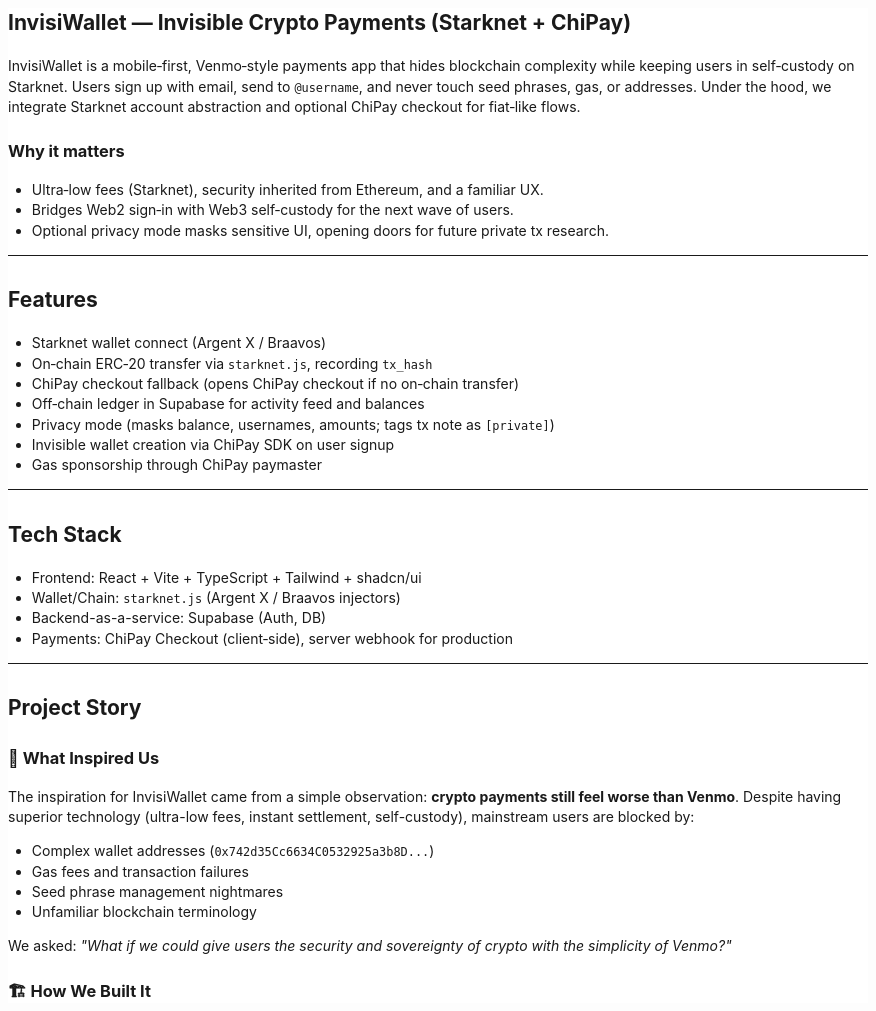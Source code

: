 ## InvisiWallet — Invisible Crypto Payments (Starknet + ChiPay)

InvisiWallet is a mobile‑first, Venmo‑style payments app that hides blockchain complexity while keeping users in self‑custody on Starknet. Users sign up with email, send to `@username`, and never touch seed phrases, gas, or addresses. Under the hood, we integrate Starknet account abstraction and optional ChiPay checkout for fiat‑like flows.

### Why it matters
- Ultra‑low fees (Starknet), security inherited from Ethereum, and a familiar UX.
- Bridges Web2 sign‑in with Web3 self‑custody for the next wave of users.
- Optional privacy mode masks sensitive UI, opening doors for future private tx research.

---

## Features
- Starknet wallet connect (Argent X / Braavos)
- On‑chain ERC‑20 transfer via `starknet.js`, recording `tx_hash`
- ChiPay checkout fallback (opens ChiPay checkout if no on‑chain transfer)
- Off‑chain ledger in Supabase for activity feed and balances
- Privacy mode (masks balance, usernames, amounts; tags tx note as `[private]`)
- Invisible wallet creation via ChiPay SDK on user signup
- Gas sponsorship through ChiPay paymaster

---

## Tech Stack
- Frontend: React + Vite + TypeScript + Tailwind + shadcn/ui
- Wallet/Chain: `starknet.js` (Argent X / Braavos injectors)
- Backend-as-a-service: Supabase (Auth, DB)
- Payments: ChiPay Checkout (client‑side), server webhook for production

---

## Project Story

### 🎯 **What Inspired Us**

The inspiration for InvisiWallet came from a simple observation: **crypto payments still feel worse than Venmo**. Despite having superior technology (ultra-low fees, instant settlement, self-custody), mainstream users are blocked by:

- Complex wallet addresses (`0x742d35Cc6634C0532925a3b8D...`)
- Gas fees and transaction failures
- Seed phrase management nightmares
- Unfamiliar blockchain terminology

We asked: *"What if we could give users the security and sovereignty of crypto with the simplicity of Venmo?"*

### 🏗️ **How We Built It**
